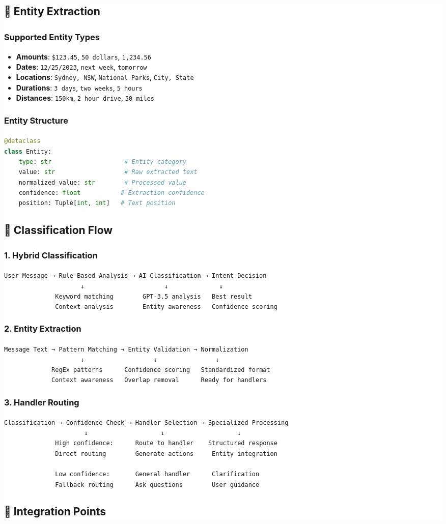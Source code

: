 ## 🔧 Entity Extraction

### Supported Entity Types
- **Amounts**: `$123.45`, `50 dollars`, `1,234.56`
- **Dates**: `12/25/2023`, `next week`, `tomorrow`
- **Locations**: `Sydney, NSW`, `National Parks`, `City, State`
- **Durations**: `3 days`, `two weeks`, `5 hours`
- **Distances**: `150km`, `2 hour drive`, `50 miles`

### Entity Structure
```python
@dataclass
class Entity:
    type: str                    # Entity category
    value: str                   # Raw extracted text
    normalized_value: str        # Processed value
    confidence: float           # Extraction confidence
    position: Tuple[int, int]   # Text position
```

## 🎯 Classification Flow

### 1. Hybrid Classification
```
User Message → Rule-Based Analysis → AI Classification → Intent Decision
                     ↓                      ↓              ↓
              Keyword matching        GPT-3.5 analysis   Best result
              Context analysis        Entity awareness   Confidence scoring
```

### 2. Entity Extraction
```
Message Text → Pattern Matching → Entity Validation → Normalization
                     ↓                   ↓                ↓
             RegEx patterns      Confidence scoring   Standardized format
             Context awareness   Overlap removal      Ready for handlers
```

### 3. Handler Routing
```
Classification → Confidence Check → Handler Selection → Specialized Processing
                      ↓                    ↓                    ↓
              High confidence:      Route to handler    Structured response
              Direct routing        Generate actions     Entity integration
              
              Low confidence:       General handler      Clarification
              Fallback routing      Ask questions        User guidance
```

## 🔧 Integration Points
